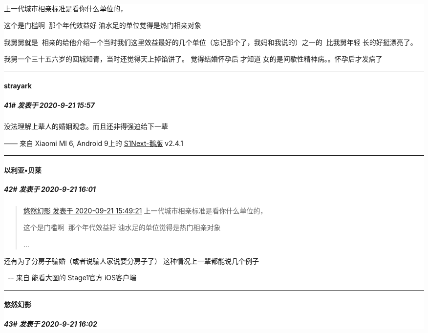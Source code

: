 


上一代城市相亲标准是看你什么单位的，


这个是门槛啊  那个年代效益好 油水足的单位觉得是热门相亲对象


我舅舅就是  相亲的给他介绍一个当时我们这里效益最好的几个单位（忘记那个了，我妈和我说的）之一的  比我舅年轻 长的好挺漂亮了。


我舅一个三十五六岁的回城知青，当时还觉得天上掉馅饼了。 觉得结婚怀孕后 才知道 女的是间歇性精神病。。怀孕后才发病了







-----

####  strayark  
##### 41#       发表于 2020-9-21 15:57




没法理解上辈人的婚姻观念。而且还非得强迫给下一辈

—— 来自 Xiaomi MI 6, Android 9上的 [S1Next-鹅版](https://github.com/ykrank/S1-Next/releases) v2.4.1







-----

####  以利亚•贝莱  
##### 42#       发表于 2020-9-21 16:01



<blockquote><a href="httphttps://bbs.saraba1st.com/2b/forum.php?mod=redirect&amp;goto=findpost&amp;pid=48805001&amp;ptid=1961012" target="_blank">悠然幻影 发表于 2020-09-21 15:49:21</a>
上一代城市相亲标准是看你什么单位的，


这个是门槛啊  那个年代效益好 油水足的单位觉得是热门相亲对象


 ...</blockquote>还有为了分房子骗婚（或者说骗人家说要分房子了）
这种情况上一辈都能说几个例子

[  -- 来自 能看大图的 Stage1官方 iOS客户端](https://itunes.apple.com/fi/app/saraba1st/id1221237470?mt=8)







-----

####  悠然幻影  
##### 43#       发表于 2020-9-21 16:02

